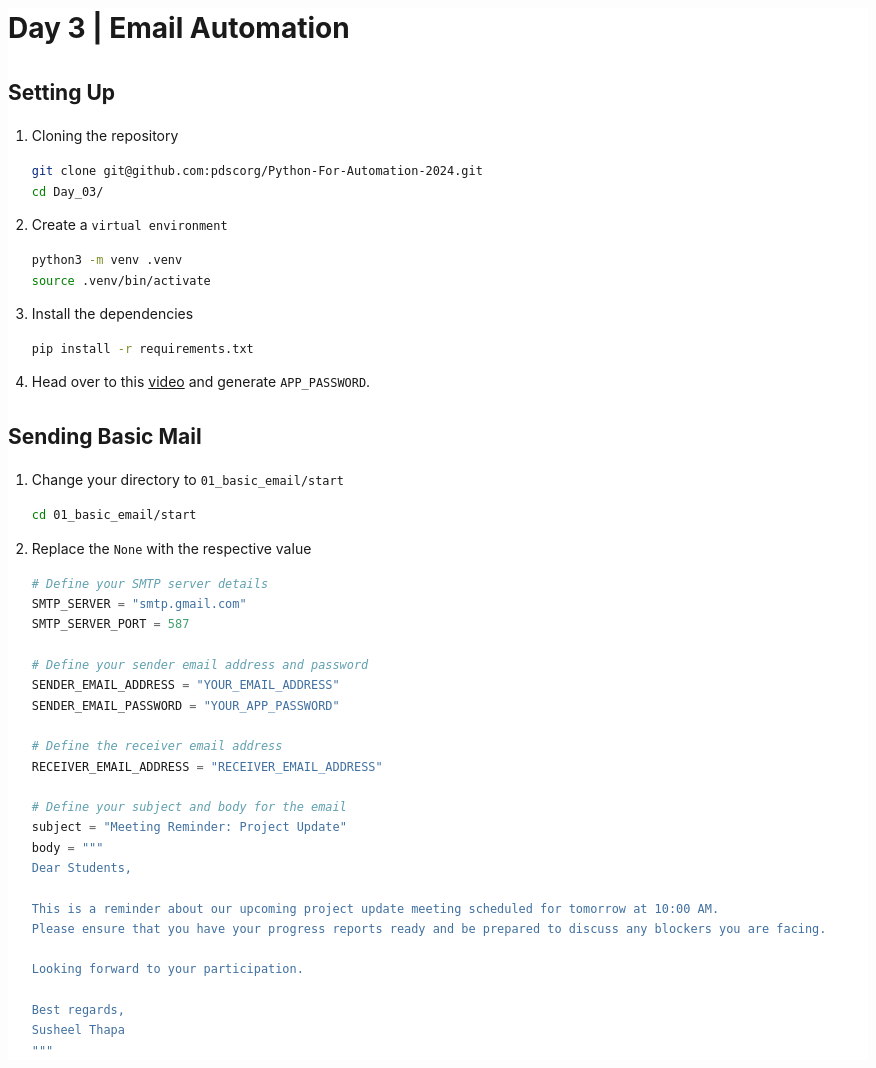# Day 3 | Email Automation

## Setting Up

1. Cloning the repository

   ```bash
   git clone git@github.com:pdscorg/Python-For-Automation-2024.git
   cd Day_03/
   ```

2. Create a `virtual environment`

   ```bash
   python3 -m venv .venv
   source .venv/bin/activate
   ```

3. Install the dependencies

   ```bash
   pip install -r requirements.txt
   ```

4. Head over to this [video](https://www.youtube.com/watch?v=27NianZC7Wk) and generate `APP_PASSWORD`.

## Sending Basic Mail

1. Change your directory to `01_basic_email/start`

   ```bash
   cd 01_basic_email/start
   ```

2. Replace the `None` with the respective value

   ```python
   # Define your SMTP server details
   SMTP_SERVER = "smtp.gmail.com"
   SMTP_SERVER_PORT = 587

   # Define your sender email address and password
   SENDER_EMAIL_ADDRESS = "YOUR_EMAIL_ADDRESS"
   SENDER_EMAIL_PASSWORD = "YOUR_APP_PASSWORD"

   # Define the receiver email address
   RECEIVER_EMAIL_ADDRESS = "RECEIVER_EMAIL_ADDRESS"

   # Define your subject and body for the email
   subject = "Meeting Reminder: Project Update"
   body = """
   Dear Students,

   This is a reminder about our upcoming project update meeting scheduled for tomorrow at 10:00 AM.
   Please ensure that you have your progress reports ready and be prepared to discuss any blockers you are facing.

   Looking forward to your participation.

   Best regards,
   Susheel Thapa
   """
   ```
